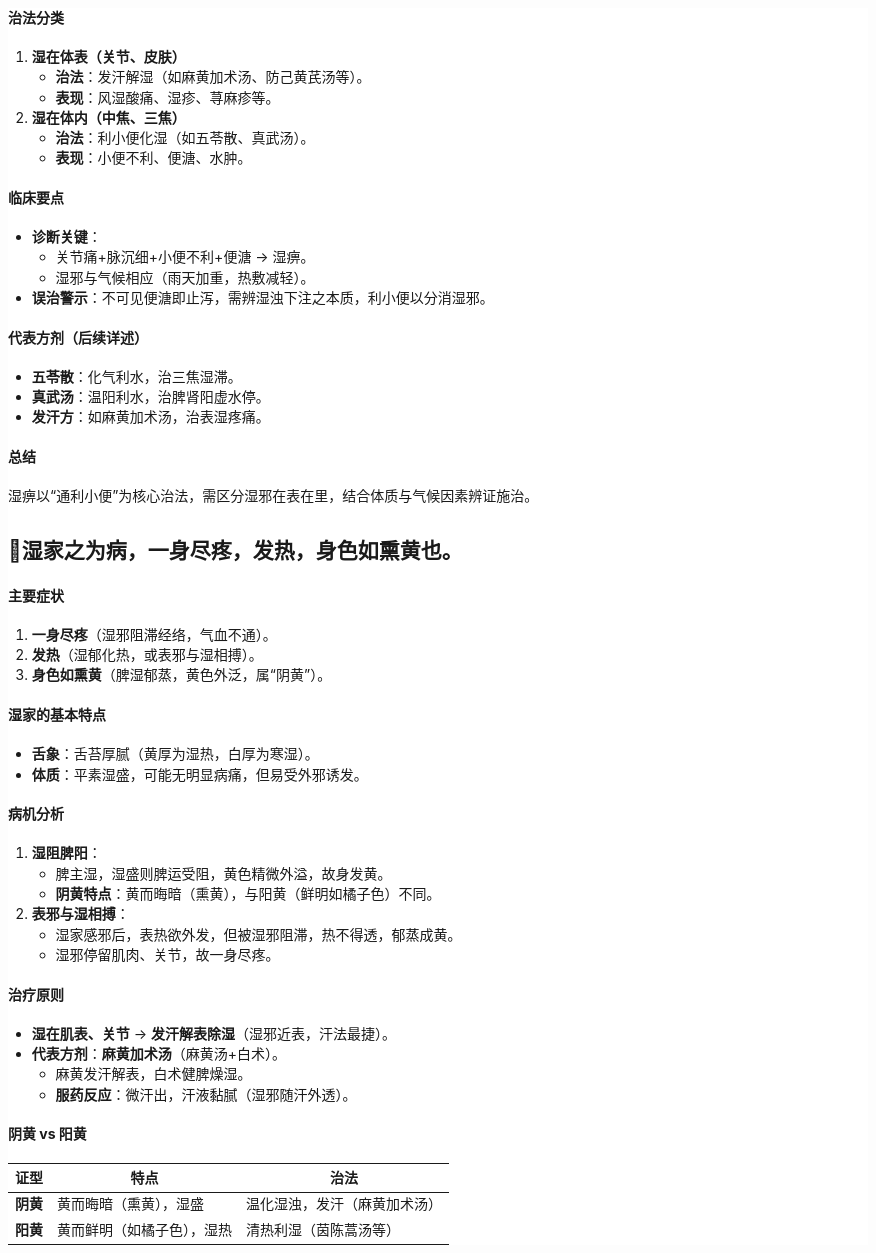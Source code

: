 #### **治法分类**  
1. **湿在体表（关节、皮肤）**  
   - **治法**：发汗解湿（如麻黄加术汤、防己黄芪汤等）。  
   - **表现**：风湿酸痛、湿疹、荨麻疹等。  
2. **湿在体内（中焦、三焦）**  
   - **治法**：利小便化湿（如五苓散、真武汤）。  
   - **表现**：小便不利、便溏、水肿。  

#### **临床要点**  
- **诊断关键**：  
  - 关节痛+脉沉细+小便不利+便溏 → 湿痹。  
  - 湿邪与气候相应（雨天加重，热敷减轻）。  
- **误治警示**：不可见便溏即止泻，需辨湿浊下注之本质，利小便以分消湿邪。  

#### **代表方剂**（后续详述）  
- **五苓散**：化气利水，治三焦湿滞。  
- **真武汤**：温阳利水，治脾肾阳虚水停。  
- **发汗方**：如麻黄加术汤，治表湿疼痛。  

#### **总结**  
湿痹以“通利小便”为核心治法，需区分湿邪在表在里，结合体质与气候因素辨证施治。

## 📜湿家之为病，一身尽疼，发热，身色如熏黄也。

#### **主要症状**  
1. **一身尽疼**（湿邪阻滞经络，气血不通）。  
2. **发热**（湿郁化热，或表邪与湿相搏）。  
3. **身色如熏黄**（脾湿郁蒸，黄色外泛，属“阴黄”）。  

#### **湿家的基本特点**  
- **舌象**：舌苔厚腻（黄厚为湿热，白厚为寒湿）。  
- **体质**：平素湿盛，可能无明显病痛，但易受外邪诱发。  

#### **病机分析**  
1. **湿阻脾阳**：  
   - 脾主湿，湿盛则脾运受阻，黄色精微外溢，故身发黄。  
   - **阴黄特点**：黄而晦暗（熏黄），与阳黄（鲜明如橘子色）不同。  
2. **表邪与湿相搏**：  
   - 湿家感邪后，表热欲外发，但被湿邪阻滞，热不得透，郁蒸成黄。  
   - 湿邪停留肌肉、关节，故一身尽疼。  

#### **治疗原则**  
- **湿在肌表、关节** → **发汗解表除湿**（湿邪近表，汗法最捷）。  
- **代表方剂**：**麻黄加术汤**（麻黄汤+白术）。  
   - 麻黄发汗解表，白术健脾燥湿。  
   - **服药反应**：微汗出，汗液黏腻（湿邪随汗外透）。  

#### **阴黄 vs 阳黄**  
| **证型** | **特点**               | **治法**               |  
|----------|------------------------|------------------------|  
| **阴黄** | 黄而晦暗（熏黄），湿盛 | 温化湿浊，发汗（麻黄加术汤） |  
| **阳黄** | 黄而鲜明（如橘子色），湿热 | 清热利湿（茵陈蒿汤等） |  
